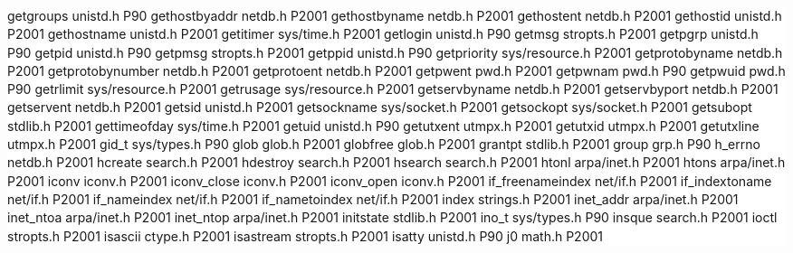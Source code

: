 getgroups                unistd.h             P90
gethostbyaddr            netdb.h              P2001
gethostbyname            netdb.h              P2001
gethostent               netdb.h              P2001
gethostid                unistd.h             P2001
gethostname              unistd.h             P2001
getitimer                sys/time.h           P2001
getlogin                 unistd.h             P90
getmsg                   stropts.h            P2001
getpgrp                  unistd.h             P90
getpid                   unistd.h             P90
getpmsg                  stropts.h            P2001
getppid                  unistd.h             P90
getpriority              sys/resource.h       P2001
getprotobyname           netdb.h              P2001
getprotobynumber         netdb.h              P2001
getprotoent              netdb.h              P2001
getpwent                 pwd.h                P2001
getpwnam                 pwd.h                P90
getpwuid                 pwd.h                P90
getrlimit                sys/resource.h       P2001
getrusage                sys/resource.h       P2001
getservbyname            netdb.h              P2001
getservbyport            netdb.h              P2001
getservent               netdb.h              P2001
getsid                   unistd.h             P2001
getsockname              sys/socket.h         P2001
getsockopt               sys/socket.h         P2001
getsubopt                stdlib.h             P2001
gettimeofday             sys/time.h           P2001
getuid                   unistd.h             P90
getutxent                utmpx.h              P2001
getutxid                 utmpx.h              P2001
getutxline               utmpx.h              P2001
gid_t                    sys/types.h          P90
glob                     glob.h               P2001
globfree                 glob.h               P2001
grantpt                  stdlib.h             P2001
group                    grp.h                P90
h_errno                  netdb.h              P2001
hcreate                  search.h             P2001
hdestroy                 search.h             P2001
hsearch                  search.h             P2001
htonl                    arpa/inet.h          P2001
htons                    arpa/inet.h          P2001
iconv                    iconv.h              P2001
iconv_close              iconv.h              P2001
iconv_open               iconv.h              P2001
if_freenameindex         net/if.h             P2001
if_indextoname           net/if.h             P2001
if_nameindex             net/if.h             P2001
if_nametoindex           net/if.h             P2001
index                    strings.h            P2001
inet_addr                arpa/inet.h          P2001
inet_ntoa                arpa/inet.h          P2001
inet_ntop                arpa/inet.h          P2001
initstate                stdlib.h             P2001
ino_t                    sys/types.h          P90
insque                   search.h             P2001
ioctl                    stropts.h            P2001
isascii                  ctype.h              P2001
isastream                stropts.h            P2001
isatty                   unistd.h             P90
j0                       math.h               P2001